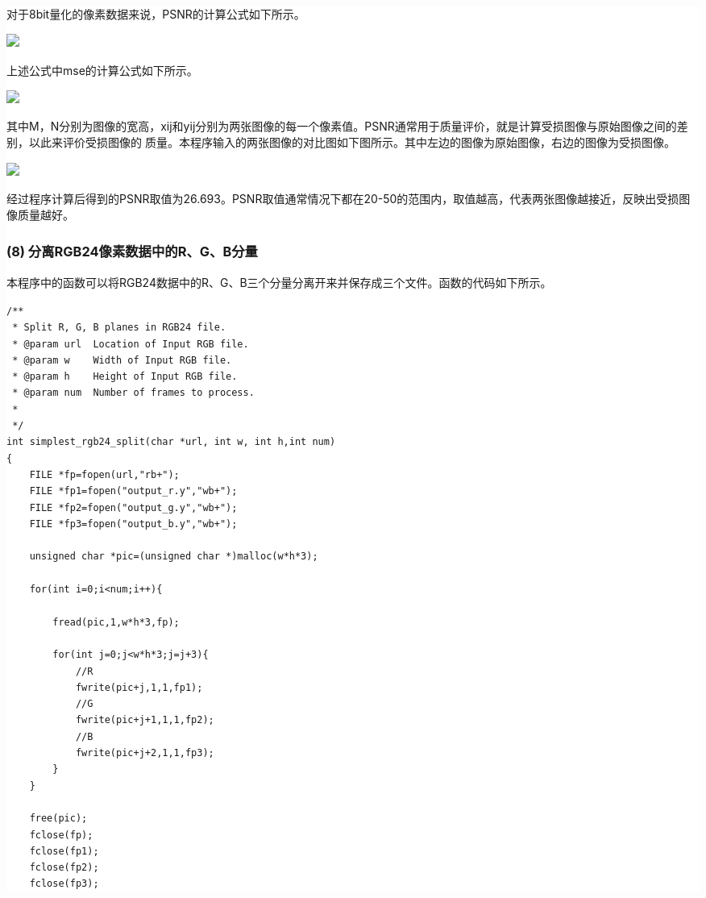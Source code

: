   
对于8bit量化的像素数据来说，PSNR的计算公式如下所示。  

![](http://img.blog.csdn.net/20160117233527240)

上述公式中mse的计算公式如下所示。

![](http://img.blog.csdn.net/20160117233543104)  

其中M，N分别为图像的宽高，xij和yij分别为两张图像的每一个像素值。PSNR通常用于质量评价，就是计算受损图像与原始图像之间的差别，以此来评价受损图像的
质量。本程序输入的两张图像的对比图如下图所示。其中左边的图像为原始图像，右边的图像为受损图像。

![](http://img.blog.csdn.net/20160117233618041)  

经过程序计算后得到的PSNR取值为26.693。PSNR取值通常情况下都在20-50的范围内，取值越高，代表两张图像越接近，反映出受损图像质量越好。  
  

###  (8) 分离RGB24像素数据中的R、G、B分量

本程序中的函数可以将RGB24数据中的R、G、B三个分量分离开来并保存成三个文件。函数的代码如下所示。  

    
    
    /**
     * Split R, G, B planes in RGB24 file.
     * @param url  Location of Input RGB file.
     * @param w    Width of Input RGB file.
     * @param h    Height of Input RGB file.
     * @param num  Number of frames to process.
     *
     */
    int simplest_rgb24_split(char *url, int w, int h,int num)
	{
    	FILE *fp=fopen(url,"rb+");
    	FILE *fp1=fopen("output_r.y","wb+");
    	FILE *fp2=fopen("output_g.y","wb+");
    	FILE *fp3=fopen("output_b.y","wb+");
    
    	unsigned char *pic=(unsigned char *)malloc(w*h*3);
    
    	for(int i=0;i<num;i++){
    
    		fread(pic,1,w*h*3,fp);
    
    		for(int j=0;j<w*h*3;j=j+3){
    			//R
    			fwrite(pic+j,1,1,fp1);
    			//G
    			fwrite(pic+j+1,1,1,fp2);
    			//B
    			fwrite(pic+j+2,1,1,fp3);
    		}
    	}
    
    	free(pic);
    	fclose(fp);
    	fclose(fp1);
    	fclose(fp2);
    	fclose(fp3);
    